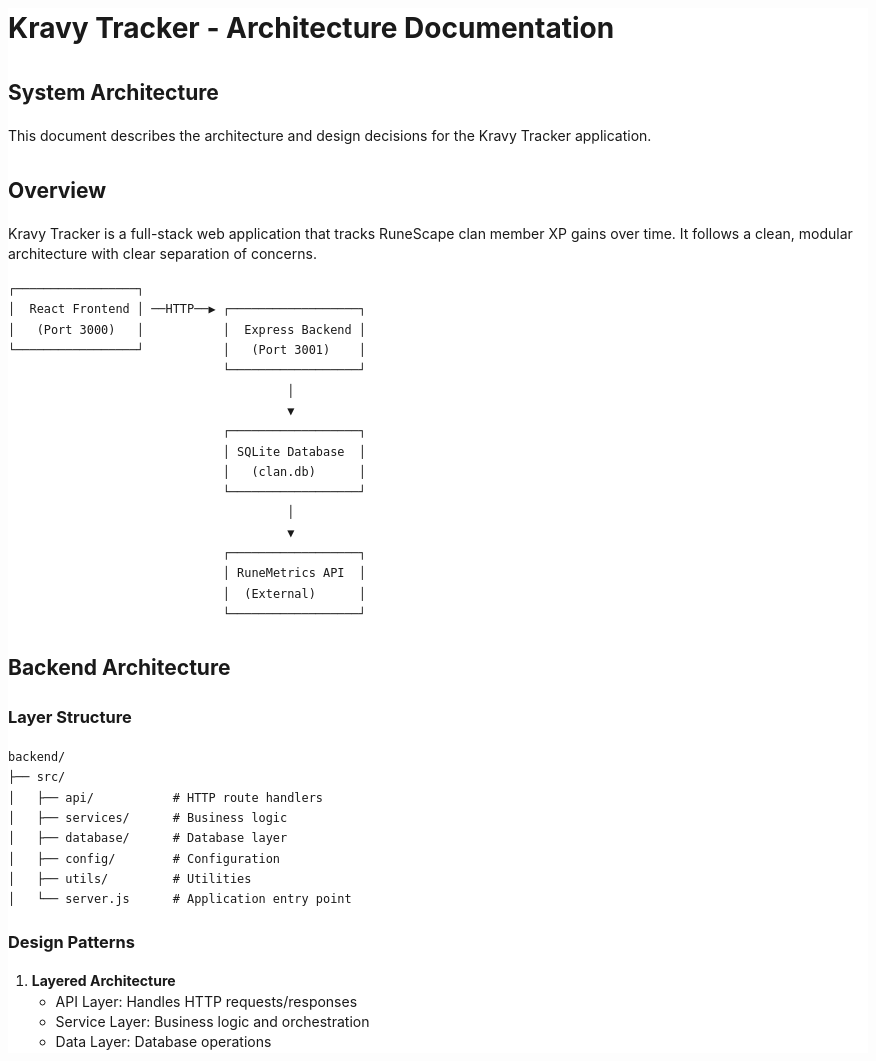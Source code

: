 # Kravy Tracker - Architecture Documentation

## System Architecture

This document describes the architecture and design decisions for the Kravy Tracker application.

## Overview

Kravy Tracker is a full-stack web application that tracks RuneScape clan member XP gains over time. It follows a clean, modular architecture with clear separation of concerns.

```
┌─────────────────┐
│  React Frontend │ ──HTTP──▶ ┌──────────────────┐
│   (Port 3000)   │           │  Express Backend │
└─────────────────┘           │   (Port 3001)    │
                              └──────────────────┘
                                       │
                                       ▼
                              ┌──────────────────┐
                              │ SQLite Database  │
                              │   (clan.db)      │
                              └──────────────────┘
                                       │
                                       ▼
                              ┌──────────────────┐
                              │ RuneMetrics API  │
                              │  (External)      │
                              └──────────────────┘
```

## Backend Architecture

### Layer Structure

```
backend/
├── src/
│   ├── api/           # HTTP route handlers
│   ├── services/      # Business logic
│   ├── database/      # Database layer
│   ├── config/        # Configuration
│   ├── utils/         # Utilities
│   └── server.js      # Application entry point
```

### Design Patterns

1. **Layered Architecture**
   - API Layer: Handles HTTP requests/responses
   - Service Layer: Business logic and orchestration
   - Data Layer: Database operations
